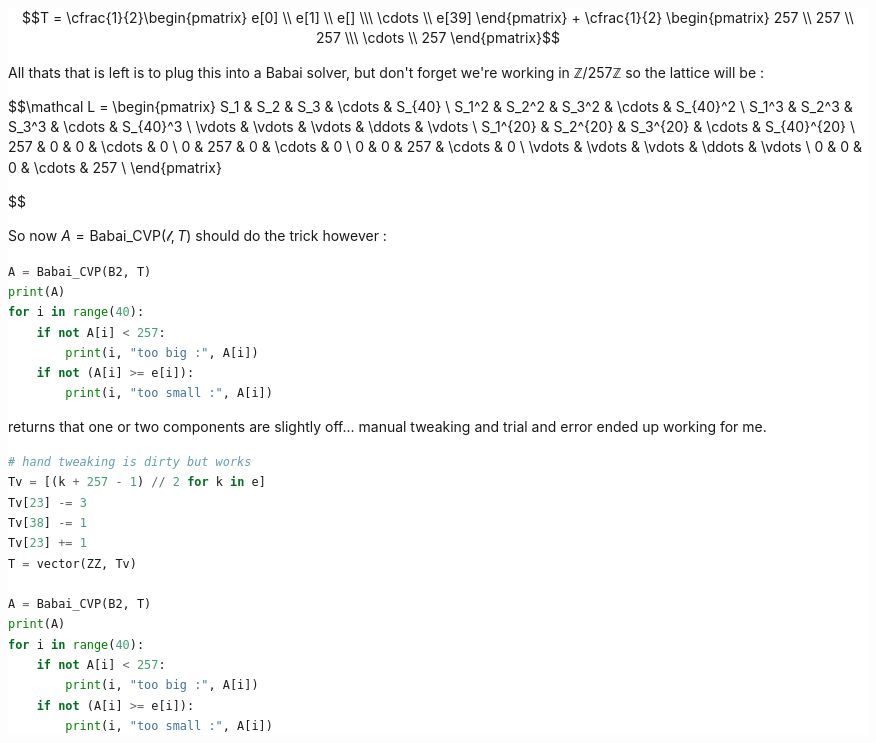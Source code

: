 $$T = \cfrac{1}{2}\begin{pmatrix}
   e[0] \\
   e[1] \\
   e[] \\\
   \cdots \\
   e[39]
\end{pmatrix} + \cfrac{1}{2}
\begin{pmatrix}
   257 \\
   257 \\
   257 \\\
   \cdots \\
   257
\end{pmatrix}$$

All thats that is left is to plug this into a Babai solver, but don't forget we're working in $\mathbb Z / 257 \mathbb Z$ so the lattice will be :

$$\mathcal L = \begin{pmatrix}
   S_1 & S_2  & S_3  & \cdots  & S_{40}  \\
   S_1^2 & S_2^2 & S_3^2  & \cdots  & S_{40}^2  \\
   S_1^3 & S_2^3 & S_3^3  & \cdots  & S_{40}^3  \\
   \vdots & \vdots & \vdots & \ddots & \vdots \\
   S_1^{20} & S_2^{20}  & S_3^{20}  & \cdots  & S_{40}^{20}  \\
   257 & 0  & 0  & \cdots  & 0  \\
   0 & 257  & 0  & \cdots  & 0  \\
   0 & 0  & 257  & \cdots  & 0  \\
   \vdots & \vdots & \vdots & \ddots & \vdots \\
   0 & 0  & 0  & \cdots  & 257  \\
\end{pmatrix}

$$

So now $A = \text{Babai\_CVP}(\mathcal l, T)$ should do the trick however :

```python
A = Babai_CVP(B2, T)
print(A)
for i in range(40):
    if not A[i] < 257:
        print(i, "too big :", A[i])
    if not (A[i] >= e[i]):
        print(i, "too small :", A[i])
```

returns that one or two components are slightly off... manual tweaking and trial and error ended up working for me.

```python
# hand tweaking is dirty but works
Tv = [(k + 257 - 1) // 2 for k in e]
Tv[23] -= 3
Tv[38] -= 1
Tv[23] += 1
T = vector(ZZ, Tv)

A = Babai_CVP(B2, T)
print(A)
for i in range(40):
    if not A[i] < 257:
        print(i, "too big :", A[i])
    if not (A[i] >= e[i]):
        print(i, "too small :", A[i])
```
